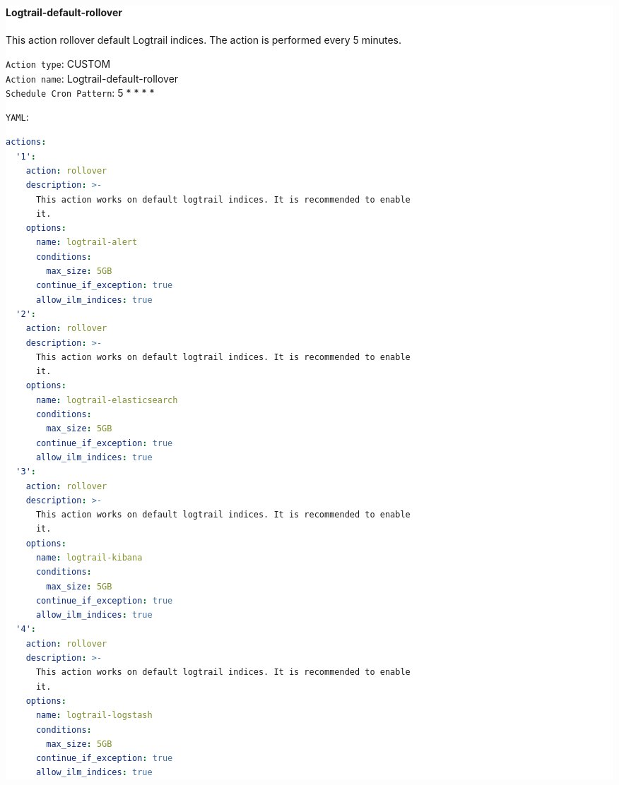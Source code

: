 #### Logtrail-default-rollover

This action rollover default Logtrail indices. The action is performed every 5 minutes.

`Action type`:   CUSTOM \
`Action name`:   Logtrail-default-rollover \
`Schedule Cron Pattern`:   5 * * * *

`YAML`:

```yaml
actions:
  '1':
    action: rollover
    description: >-
      This action works on default logtrail indices. It is recommended to enable
      it.
    options:
      name: logtrail-alert
      conditions:
        max_size: 5GB
      continue_if_exception: true
      allow_ilm_indices: true
  '2':
    action: rollover
    description: >-
      This action works on default logtrail indices. It is recommended to enable
      it.
    options:
      name: logtrail-elasticsearch
      conditions:
        max_size: 5GB
      continue_if_exception: true
      allow_ilm_indices: true
  '3':
    action: rollover
    description: >-
      This action works on default logtrail indices. It is recommended to enable
      it.
    options:
      name: logtrail-kibana
      conditions:
        max_size: 5GB
      continue_if_exception: true
      allow_ilm_indices: true
  '4':
    action: rollover
    description: >-
      This action works on default logtrail indices. It is recommended to enable
      it.
    options:
      name: logtrail-logstash
      conditions:
        max_size: 5GB
      continue_if_exception: true
      allow_ilm_indices: true
```
